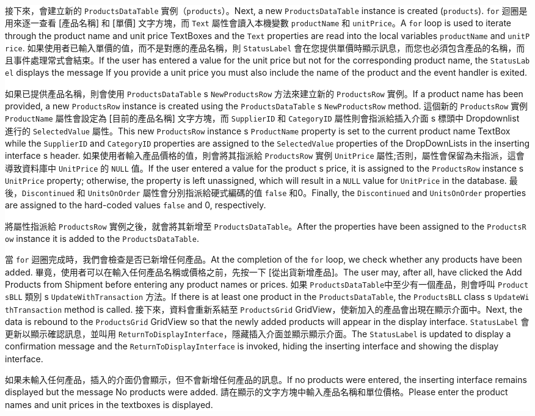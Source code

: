 <span data-ttu-id="345a2-285">接下來，會建立新的 `ProductsDataTable` 實例（`products`）。</span><span class="sxs-lookup"><span data-stu-id="345a2-285">Next, a new `ProductsDataTable` instance is created (`products`).</span></span> <span data-ttu-id="345a2-286">`for` 迴圈是用來逐一查看 [產品名稱] 和 [單價] 文字方塊，而 `Text` 屬性會讀入本機變數 `productName` 和 `unitPrice`。</span><span class="sxs-lookup"><span data-stu-id="345a2-286">A `for` loop is used to iterate through the product name and unit price TextBoxes and the `Text` properties are read into the local variables `productName` and `unitPrice`.</span></span> <span data-ttu-id="345a2-287">如果使用者已輸入單價的值，而不是對應的產品名稱，則 `StatusLabel` 會在您提供單價時顯示訊息，而您也必須包含產品的名稱，而且事件處理常式會結束。</span><span class="sxs-lookup"><span data-stu-id="345a2-287">If the user has entered a value for the unit price but not for the corresponding product name, the `StatusLabel` displays the message If you provide a unit price you must also include the name of the product and the event handler is exited.</span></span>

<span data-ttu-id="345a2-288">如果已提供產品名稱，則會使用 `ProductsDataTable` s `NewProductsRow` 方法來建立新的 `ProductsRow` 實例。</span><span class="sxs-lookup"><span data-stu-id="345a2-288">If a product name has been provided, a new `ProductsRow` instance is created using the `ProductsDataTable` s `NewProductsRow` method.</span></span> <span data-ttu-id="345a2-289">這個新的 `ProductsRow` 實例 `ProductName` 屬性會設定為 [目前的產品名稱] 文字方塊，而 `SupplierID` 和 `CategoryID` 屬性則會指派給插入介面 s 標頭中 Dropdownlist 進行的 `SelectedValue` 屬性。</span><span class="sxs-lookup"><span data-stu-id="345a2-289">This new `ProductsRow` instance s `ProductName` property is set to the current product name TextBox while the `SupplierID` and `CategoryID` properties are assigned to the `SelectedValue` properties of the DropDownLists in the inserting interface s header.</span></span> <span data-ttu-id="345a2-290">如果使用者輸入產品價格的值，則會將其指派給 `ProductsRow` 實例 `UnitPrice` 屬性;否則，屬性會保留為未指派，這會導致資料庫中 `UnitPrice` 的 `NULL` 值。</span><span class="sxs-lookup"><span data-stu-id="345a2-290">If the user entered a value for the product s price, it is assigned to the `ProductsRow` instance s `UnitPrice` property; otherwise, the property is left unassigned, which will result in a `NULL` value for `UnitPrice` in the database.</span></span> <span data-ttu-id="345a2-291">最後，`Discontinued` 和 `UnitsOnOrder` 屬性會分別指派給硬式編碼的值 `false` 和0。</span><span class="sxs-lookup"><span data-stu-id="345a2-291">Finally, the `Discontinued` and `UnitsOnOrder` properties are assigned to the hard-coded values `false` and 0, respectively.</span></span>

<span data-ttu-id="345a2-292">將屬性指派給 `ProductsRow` 實例之後，就會將其新增至 `ProductsDataTable`。</span><span class="sxs-lookup"><span data-stu-id="345a2-292">After the properties have been assigned to the `ProductsRow` instance it is added to the `ProductsDataTable`.</span></span>

<span data-ttu-id="345a2-293">當 `for` 迴圈完成時，我們會檢查是否已新增任何產品。</span><span class="sxs-lookup"><span data-stu-id="345a2-293">At the completion of the `for` loop, we check whether any products have been added.</span></span> <span data-ttu-id="345a2-294">畢竟，使用者可以在輸入任何產品名稱或價格之前，先按一下 [從出貨新增產品]。</span><span class="sxs-lookup"><span data-stu-id="345a2-294">The user may, after all, have clicked the Add Products from Shipment before entering any product names or prices.</span></span> <span data-ttu-id="345a2-295">如果 `ProductsDataTable`中至少有一個產品，則會呼叫 `ProductsBLL` 類別 s `UpdateWithTransaction` 方法。</span><span class="sxs-lookup"><span data-stu-id="345a2-295">If there is at least one product in the `ProductsDataTable`, the `ProductsBLL` class s `UpdateWithTransaction` method is called.</span></span> <span data-ttu-id="345a2-296">接下來，資料會重新系結至 `ProductsGrid` GridView，使新加入的產品會出現在顯示介面中。</span><span class="sxs-lookup"><span data-stu-id="345a2-296">Next, the data is rebound to the `ProductsGrid` GridView so that the newly added products will appear in the display interface.</span></span> <span data-ttu-id="345a2-297">`StatusLabel` 會更新以顯示確認訊息，並叫用 `ReturnToDisplayInterface`，隱藏插入介面並顯示顯示介面。</span><span class="sxs-lookup"><span data-stu-id="345a2-297">The `StatusLabel` is updated to display a confirmation message and the `ReturnToDisplayInterface` is invoked, hiding the inserting interface and showing the display interface.</span></span>

<span data-ttu-id="345a2-298">如果未輸入任何產品，插入的介面仍會顯示，但不會新增任何產品的訊息。</span><span class="sxs-lookup"><span data-stu-id="345a2-298">If no products were entered, the inserting interface remains displayed but the message No products were added.</span></span> <span data-ttu-id="345a2-299">請在顯示的文字方塊中輸入產品名稱和單位價格。</span><span class="sxs-lookup"><span data-stu-id="345a2-299">Please enter the product names and unit prices in the textboxes is displayed.</span></span>
